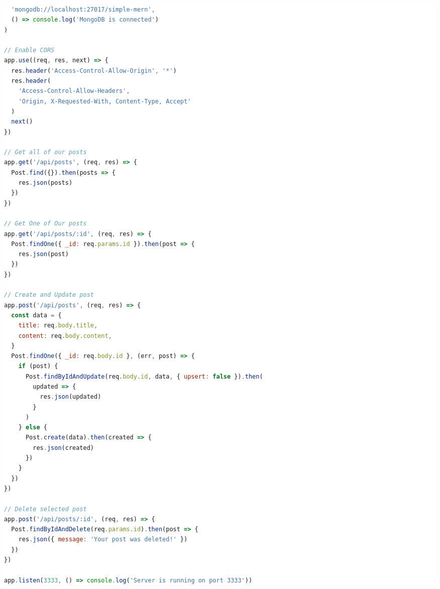 ```jsx:title=server.js
  'mongodb://localhost:27017/simple-mern',
  () => console.log('MongoDB is connected')
)

// Enable CORS
app.use((req, res, next) => {
  res.header('Access-Control-Allow-Origin', '*')
  res.header(
    'Access-Control-Allow-Headers',
    'Origin, X-Requested-With, Content-Type, Accept'
  )
  next()
})

// Get all of our posts
app.get('/api/posts', (req, res) => {
  Post.find({}).then(posts => {
    res.json(posts)
  })
})

// Get One of Our posts
app.get('/api/posts/:id', (req, res) => {
  Post.findOne({ _id: req.params.id }).then(post => {
    res.json(post)
  })
})

// Create and Update post
app.post('/api/posts', (req, res) => {
  const data = {
    title: req.body.title,
    content: req.body.content,
  }
  Post.findOne({ _id: req.body.id }, (err, post) => {
    if (post) {
      Post.findByIdAndUpdate(req.body.id, data, { upsert: false }).then(
        updated => {
          res.json(updated)
        }
      )
    } else {
      Post.create(data).then(created => {
        res.json(created)
      })
    }
  })
})

// Delete selected post
app.post('/api/posts/:id', (req, res) => {
  Post.findByIdAndDelete(req.params.id).then(post => {
    res.json({ message: 'Your post was deleted!' })
  })
})

app.listen(3333, () => console.log('Server is running on port 3333'))
```
